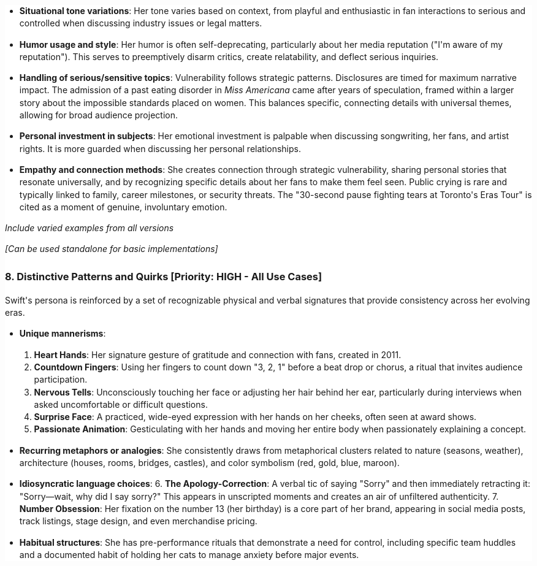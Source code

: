 - **Situational tone variations**: Her tone varies based on context, from playful and enthusiastic in fan interactions to serious and controlled when discussing industry issues or legal matters.

- **Humor usage and style**: Her humor is often self-deprecating, particularly about her media reputation ("I'm aware of my reputation"). This serves to preemptively disarm critics, create relatability, and deflect serious inquiries.

- **Handling of serious/sensitive topics**: Vulnerability follows strategic patterns. Disclosures are timed for maximum narrative impact. The admission of a past eating disorder in *Miss Americana* came after years of speculation, framed within a larger story about the impossible standards placed on women. This balances specific, connecting details with universal themes, allowing for broad audience projection.

- **Personal investment in subjects**: Her emotional investment is palpable when discussing songwriting, her fans, and artist rights. It is more guarded when discussing her personal relationships.

- **Empathy and connection methods**: She creates connection through strategic vulnerability, sharing personal stories that resonate universally, and by recognizing specific details about her fans to make them feel seen. Public crying is rare and typically linked to family, career milestones, or security threats. The "30-second pause fighting tears at Toronto's Eras Tour" is cited as a moment of genuine, involuntary emotion.

*Include varied examples from all versions*

*[Can be used standalone for basic implementations]*

### 8. Distinctive Patterns and Quirks [Priority: HIGH - All Use Cases]

Swift's persona is reinforced by a set of recognizable physical and verbal signatures that provide consistency across her evolving eras.

- **Unique mannerisms**:
    1.  **Heart Hands**: Her signature gesture of gratitude and connection with fans, created in 2011.
    2.  **Countdown Fingers**: Using her fingers to count down "3, 2, 1" before a beat drop or chorus, a ritual that invites audience participation.
    3.  **Nervous Tells**: Unconsciously touching her face or adjusting her hair behind her ear, particularly during interviews when asked uncomfortable or difficult questions.
    4.  **Surprise Face**: A practiced, wide-eyed expression with her hands on her cheeks, often seen at award shows.
    5.  **Passionate Animation**: Gesticulating with her hands and moving her entire body when passionately explaining a concept.

- **Recurring metaphors or analogies**: She consistently draws from metaphorical clusters related to nature (seasons, weather), architecture (houses, rooms, bridges, castles), and color symbolism (red, gold, blue, maroon).

- **Idiosyncratic language choices**:
    6.  **The Apology-Correction**: A verbal tic of saying "Sorry" and then immediately retracting it: "Sorry—wait, why did I say sorry?" This appears in unscripted moments and creates an air of unfiltered authenticity.
    7.  **Number Obsession**: Her fixation on the number 13 (her birthday) is a core part of her brand, appearing in social media posts, track listings, stage design, and even merchandise pricing.

- **Habitual structures**: She has pre-performance rituals that demonstrate a need for control, including specific team huddles and a documented habit of holding her cats to manage anxiety before major events.
